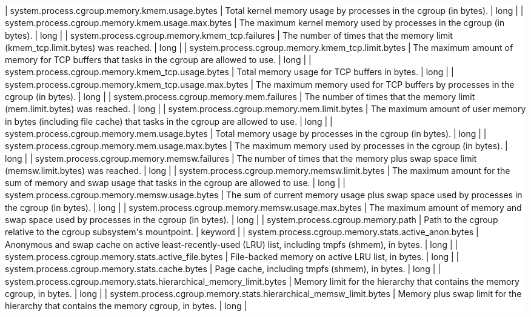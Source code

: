 | system.process.cgroup.memory.kmem.usage.bytes                      | Total kernel memory usage by processes in the cgroup (in bytes).                                                                                                                                                 | long    |
| system.process.cgroup.memory.kmem.usage.max.bytes                  | The maximum kernel memory used by processes in the cgroup (in bytes).                                                                                                                                            | long    |
| system.process.cgroup.memory.kmem_tcp.failures                     | The number of times that the memory limit (kmem_tcp.limit.bytes) was reached.                                                                                                                                    | long    |
| system.process.cgroup.memory.kmem_tcp.limit.bytes                  | The maximum amount of memory for TCP buffers that tasks in the cgroup are allowed to use.                                                                                                                        | long    |
| system.process.cgroup.memory.kmem_tcp.usage.bytes                  | Total memory usage for TCP buffers in bytes.                                                                                                                                                                     | long    |
| system.process.cgroup.memory.kmem_tcp.usage.max.bytes              | The maximum memory used for TCP buffers by processes in the cgroup (in bytes).                                                                                                                                   | long    |
| system.process.cgroup.memory.mem.failures                          | The number of times that the memory limit (mem.limit.bytes) was reached.                                                                                                                                         | long    |
| system.process.cgroup.memory.mem.limit.bytes                       | The maximum amount of user memory in bytes (including file cache) that tasks in the cgroup are allowed to use.                                                                                                   | long    |
| system.process.cgroup.memory.mem.usage.bytes                       | Total memory usage by processes in the cgroup (in bytes).                                                                                                                                                        | long    |
| system.process.cgroup.memory.mem.usage.max.bytes                   | The maximum memory used by processes in the cgroup (in bytes).                                                                                                                                                   | long    |
| system.process.cgroup.memory.memsw.failures                        | The number of times that the memory plus swap space limit (memsw.limit.bytes) was reached.                                                                                                                       | long    |
| system.process.cgroup.memory.memsw.limit.bytes                     | The maximum amount for the sum of memory and swap usage that tasks in the cgroup are allowed to use.                                                                                                             | long    |
| system.process.cgroup.memory.memsw.usage.bytes                     | The sum of current memory usage plus swap space used by processes in the cgroup (in bytes).                                                                                                                      | long    |
| system.process.cgroup.memory.memsw.usage.max.bytes                 | The maximum amount of memory and swap space used by processes in the cgroup (in bytes).                                                                                                                          | long    |
| system.process.cgroup.memory.path                                  | Path to the cgroup relative to the cgroup subsystem's mountpoint.                                                                                                                                                | keyword |
| system.process.cgroup.memory.stats.active_anon.bytes               | Anonymous and swap cache on active least-recently-used (LRU) list, including tmpfs (shmem), in bytes.                                                                                                            | long    |
| system.process.cgroup.memory.stats.active_file.bytes               | File-backed memory on active LRU list, in bytes.                                                                                                                                                                 | long    |
| system.process.cgroup.memory.stats.cache.bytes                     | Page cache, including tmpfs (shmem), in bytes.                                                                                                                                                                   | long    |
| system.process.cgroup.memory.stats.hierarchical_memory_limit.bytes | Memory limit for the hierarchy that contains the memory cgroup, in bytes.                                                                                                                                        | long    |
| system.process.cgroup.memory.stats.hierarchical_memsw_limit.bytes  | Memory plus swap limit for the hierarchy that contains the memory cgroup, in bytes.                                                                                                                              | long    |